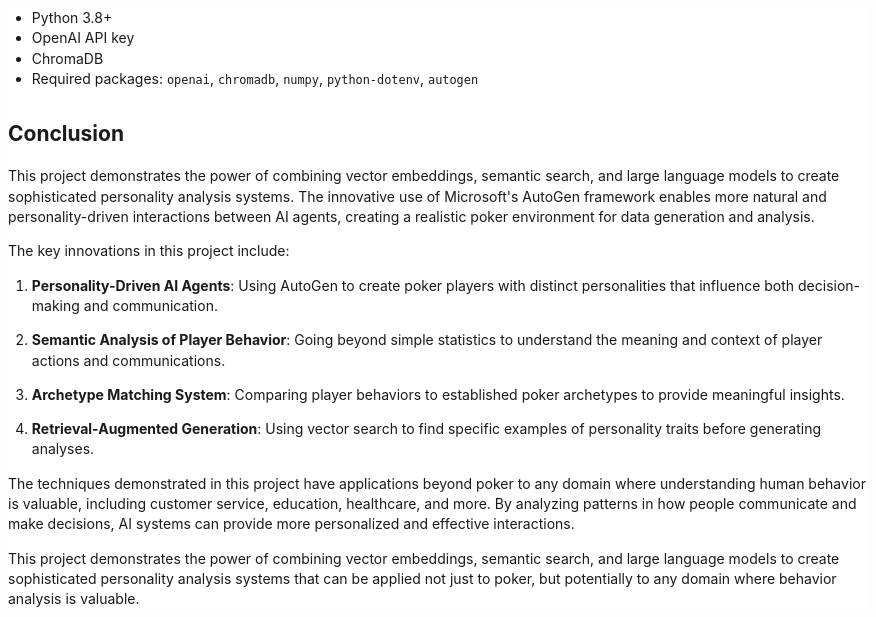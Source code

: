 - Python 3.8+
- OpenAI API key
- ChromaDB
- Required packages: `openai`, `chromadb`, `numpy`, `python-dotenv`, `autogen`

## Conclusion

This project demonstrates the power of combining vector embeddings, semantic search, and large language models to create sophisticated personality analysis systems. The innovative use of Microsoft's AutoGen framework enables more natural and personality-driven interactions between AI agents, creating a realistic poker environment for data generation and analysis.

The key innovations in this project include:

1. **Personality-Driven AI Agents**: Using AutoGen to create poker players with distinct personalities that influence both decision-making and communication.

2. **Semantic Analysis of Player Behavior**: Going beyond simple statistics to understand the meaning and context of player actions and communications.

3. **Archetype Matching System**: Comparing player behaviors to established poker archetypes to provide meaningful insights.

4. **Retrieval-Augmented Generation**: Using vector search to find specific examples of personality traits before generating analyses.

The techniques demonstrated in this project have applications beyond poker to any domain where understanding human behavior is valuable, including customer service, education, healthcare, and more. By analyzing patterns in how people communicate and make decisions, AI systems can provide more personalized and effective interactions.

This project demonstrates the power of combining vector embeddings, semantic search, and large language models to create sophisticated personality analysis systems that can be applied not just to poker, but potentially to any domain where behavior analysis is valuable.
